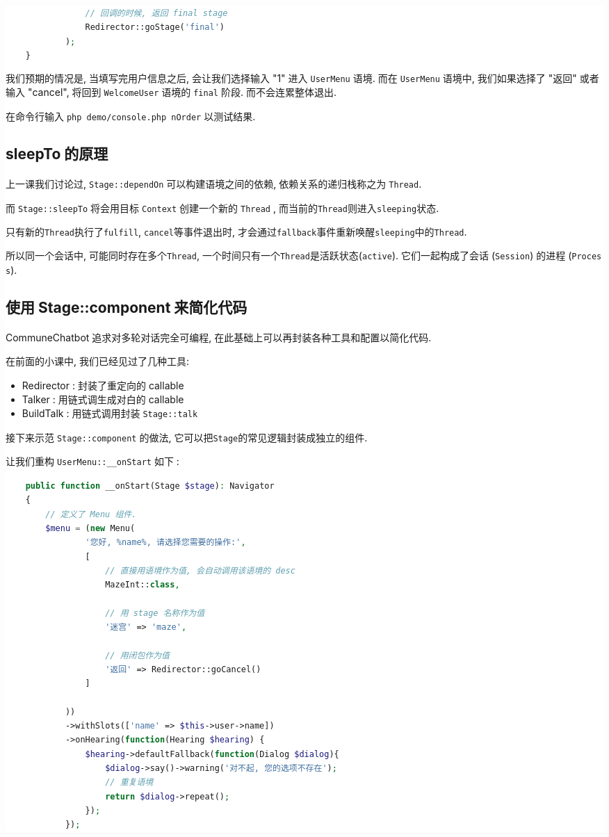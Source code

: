 ```php
                // 回调的时候, 返回 final stage
                Redirector::goStage('final')
            );
    }

```

我们预期的情况是, 当填写完用户信息之后, 会让我们选择输入 "1" 进入 ```UserMenu``` 语境. 而在 ```UserMenu``` 语境中, 我们如果选择了 "返回" 或者输入 "cancel", 将回到 ```WelcomeUser``` 语境的 ```final``` 阶段. 而不会连累整体退出.

在命令行输入 ```php demo/console.php nOrder``` 以测试结果.


## sleepTo 的原理

上一课我们讨论过, ```Stage::dependOn``` 可以构建语境之间的依赖, 依赖关系的递归栈称之为 ```Thread```.

而 ```Stage::sleepTo``` 将会用目标 ```Context``` 创建一个新的 ```Thread``` , 而当前的```Thread```则进入```sleeping```状态.

只有新的```Thread```执行了```fulfill```, ```cancel```等事件退出时, 才会通过```fallback```事件重新唤醒```sleeping```中的```Thread```.

所以同一个会话中, 可能同时存在多个```Thread```, 一个时间只有一个```Thread```是活跃状态(```active```). 它们一起构成了会话 (```Session```) 的进程 (```Process```).


## 使用 Stage::component 来简化代码

CommuneChatbot 追求对多轮对话完全可编程, 在此基础上可以再封装各种工具和配置以简化代码.

在前面的小课中, 我们已经见过了几种工具:

* Redirector : 封装了重定向的 callable
* Talker : 用链式调生成对白的 callable
* BuildTalk : 用链式调用封装 ```Stage::talk```

接下来示范 ```Stage::component``` 的做法, 它可以把```Stage```的常见逻辑封装成独立的组件.

让我们重构 ```UserMenu::__onStart``` 如下 :

```php
    public function __onStart(Stage $stage): Navigator
    {
        // 定义了 Menu 组件.
        $menu = (new Menu(
                '您好, %name%, 请选择您需要的操作:',
                [
                    // 直接用语境作为值, 会自动调用该语境的 desc
                    MazeInt::class,

                    // 用 stage 名称作为值
                    '迷宫' => 'maze',

                    // 用闭包作为值
                    '返回' => Redirector::goCancel()
                ]

            ))
            ->withSlots(['name' => $this->user->name])
            ->onHearing(function(Hearing $hearing) {
                $hearing->defaultFallback(function(Dialog $dialog){
                    $dialog->say()->warning('对不起, 您的选项不存在');
                    // 重复语境
                    return $dialog->repeat();
                });
            });

```